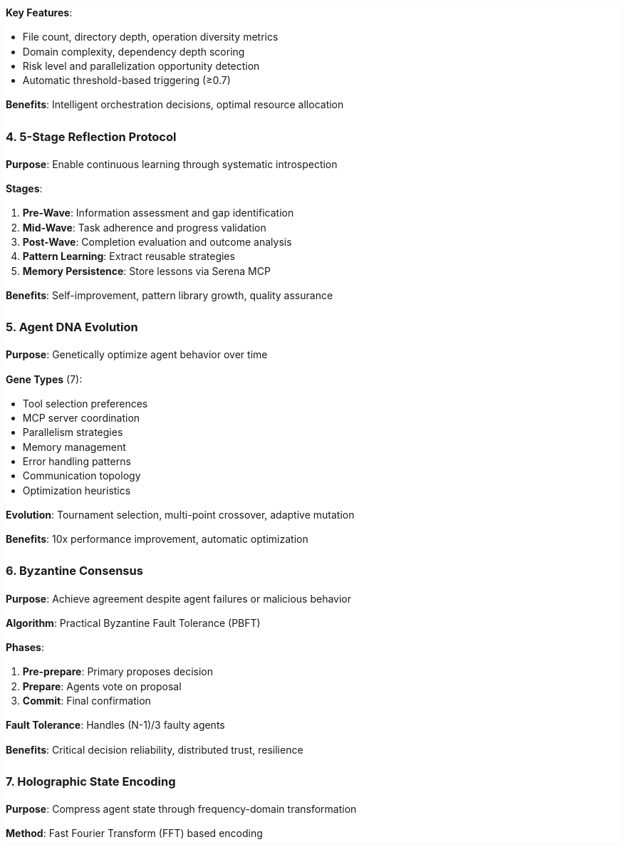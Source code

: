 **Key Features**:
- File count, directory depth, operation diversity metrics
- Domain complexity, dependency depth scoring
- Risk level and parallelization opportunity detection
- Automatic threshold-based triggering (≥0.7)

**Benefits**: Intelligent orchestration decisions, optimal resource allocation

### 4. 5-Stage Reflection Protocol
**Purpose**: Enable continuous learning through systematic introspection

**Stages**:
1. **Pre-Wave**: Information assessment and gap identification
2. **Mid-Wave**: Task adherence and progress validation
3. **Post-Wave**: Completion evaluation and outcome analysis
4. **Pattern Learning**: Extract reusable strategies
5. **Memory Persistence**: Store lessons via Serena MCP

**Benefits**: Self-improvement, pattern library growth, quality assurance

### 5. Agent DNA Evolution
**Purpose**: Genetically optimize agent behavior over time

**Gene Types** (7):
- Tool selection preferences
- MCP server coordination
- Parallelism strategies
- Memory management
- Error handling patterns
- Communication topology
- Optimization heuristics

**Evolution**: Tournament selection, multi-point crossover, adaptive mutation

**Benefits**: 10x performance improvement, automatic optimization

### 6. Byzantine Consensus
**Purpose**: Achieve agreement despite agent failures or malicious behavior

**Algorithm**: Practical Byzantine Fault Tolerance (PBFT)

**Phases**:
1. **Pre-prepare**: Primary proposes decision
2. **Prepare**: Agents vote on proposal
3. **Commit**: Final confirmation

**Fault Tolerance**: Handles (N-1)/3 faulty agents

**Benefits**: Critical decision reliability, distributed trust, resilience

### 7. Holographic State Encoding
**Purpose**: Compress agent state through frequency-domain transformation

**Method**: Fast Fourier Transform (FFT) based encoding
